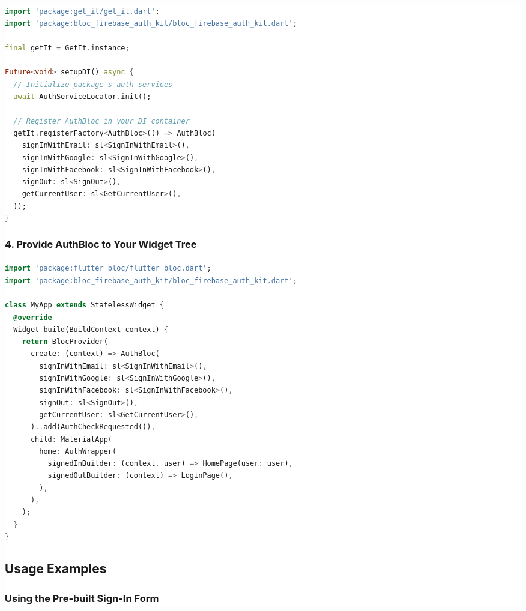 ```dart
import 'package:get_it/get_it.dart';
import 'package:bloc_firebase_auth_kit/bloc_firebase_auth_kit.dart';

final getIt = GetIt.instance;

Future<void> setupDI() async {
  // Initialize package's auth services
  await AuthServiceLocator.init();
  
  // Register AuthBloc in your DI container
  getIt.registerFactory<AuthBloc>(() => AuthBloc(
    signInWithEmail: sl<SignInWithEmail>(),
    signInWithGoogle: sl<SignInWithGoogle>(),
    signInWithFacebook: sl<SignInWithFacebook>(),
    signOut: sl<SignOut>(),
    getCurrentUser: sl<GetCurrentUser>(),
  ));
}
```

### 4. Provide AuthBloc to Your Widget Tree

```dart
import 'package:flutter_bloc/flutter_bloc.dart';
import 'package:bloc_firebase_auth_kit/bloc_firebase_auth_kit.dart';

class MyApp extends StatelessWidget {
  @override
  Widget build(BuildContext context) {
    return BlocProvider(
      create: (context) => AuthBloc(
        signInWithEmail: sl<SignInWithEmail>(),
        signInWithGoogle: sl<SignInWithGoogle>(),
        signInWithFacebook: sl<SignInWithFacebook>(),
        signOut: sl<SignOut>(),
        getCurrentUser: sl<GetCurrentUser>(),
      )..add(AuthCheckRequested()),
      child: MaterialApp(
        home: AuthWrapper(
          signedInBuilder: (context, user) => HomePage(user: user),
          signedOutBuilder: (context) => LoginPage(),
        ),
      ),
    );
  }
}
```

## Usage Examples

### Using the Pre-built Sign-In Form
